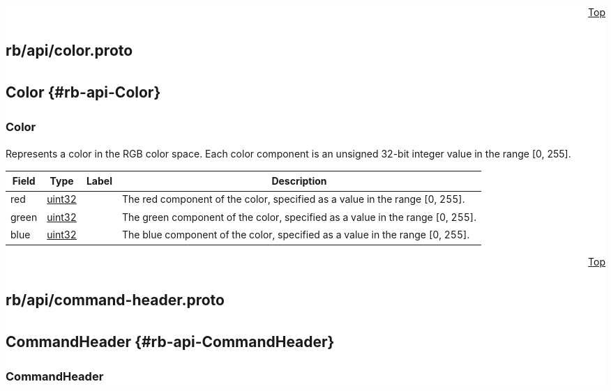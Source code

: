 



 

 

 

 



<a name="rb-api-color-proto"></a>
<p align="right"><a href="#top">Top</a></p>

## rb/api/color.proto



## Color {#rb-api-Color}

### Color
Represents a color in the RGB color space.
Each color component is an unsigned 32-bit integer value in the range [0, 255].


| Field | Type | Label | Description |
| ----- | ---- | ----- | ----------- |
| red | [uint32](#uint32) |  | The red component of the color, specified as a value in the range [0, 255]. |
| green | [uint32](#uint32) |  | The green component of the color, specified as a value in the range [0, 255]. |
| blue | [uint32](#uint32) |  | The blue component of the color, specified as a value in the range [0, 255]. |





 

 

 

 



<a name="rb-api-command-header-proto"></a>
<p align="right"><a href="#top">Top</a></p>

## rb/api/command-header.proto



## CommandHeader {#rb-api-CommandHeader}

### CommandHeader





